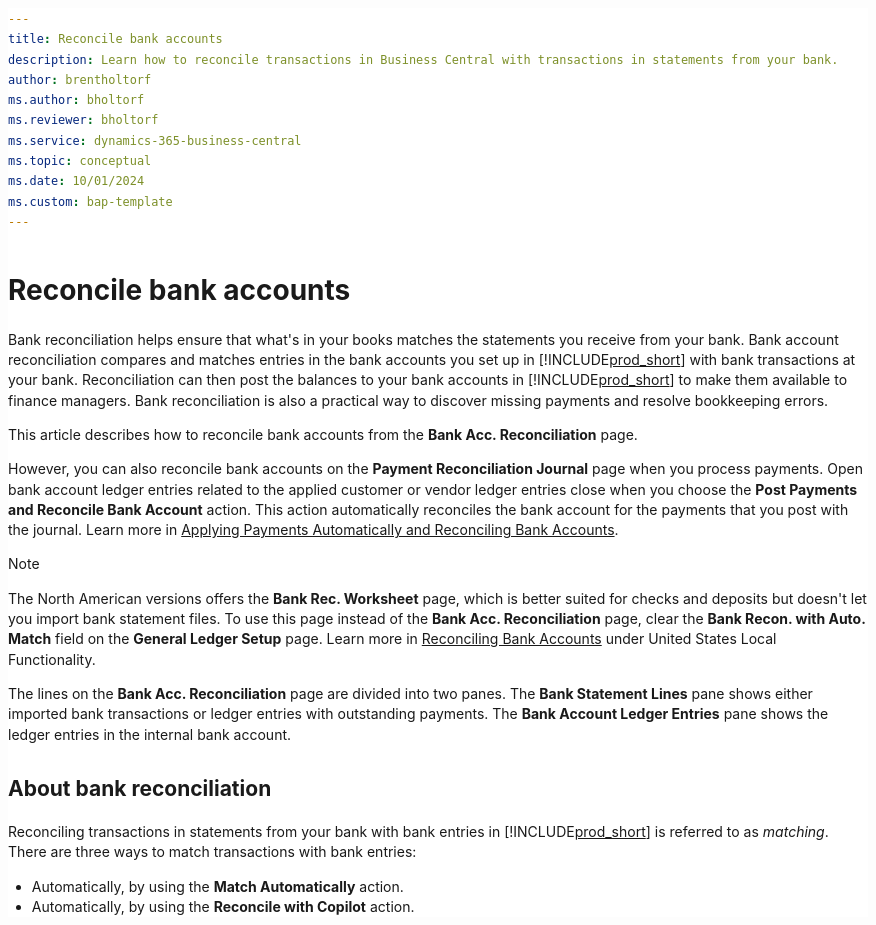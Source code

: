 ```yaml
---
title: Reconcile bank accounts
description: Learn how to reconcile transactions in Business Central with transactions in statements from your bank.
author: brentholtorf
ms.author: bholtorf
ms.reviewer: bholtorf
ms.service: dynamics-365-business-central
ms.topic: conceptual
ms.date: 10/01/2024
ms.custom: bap-template
---
```


# Reconcile bank accounts

Bank reconciliation helps ensure that what's in your books matches the statements you receive from your bank. Bank account reconciliation compares and matches entries in the bank accounts you set up in [!INCLUDE[prod_short](includes/prod_short.md)] with bank transactions at your bank. Reconciliation can then post the balances to your bank accounts in [!INCLUDE[prod_short](includes/prod_short.md)] to make them available to finance managers. Bank reconciliation is also a practical way to discover missing payments and resolve bookkeeping errors.

This article describes how to reconcile bank accounts from the **Bank Acc. Reconciliation** page.

However, you can also reconcile bank accounts on the **Payment Reconciliation Journal** page when you process payments. Open bank account ledger entries related to the applied customer or vendor ledger entries close when you choose the **Post Payments and Reconcile Bank Account** action. This action automatically reconciles the bank account for the payments that you post with the journal. Learn more in [Applying Payments Automatically and Reconciling Bank Accounts](receivables-apply-payments-auto-reconcile-bank-accounts.md).

> [!NOTE]  
> The North American versions offers the **Bank Rec. Worksheet** page, which is better suited for checks and deposits but doesn't let you import bank statement files. To use this page instead of the **Bank Acc. Reconciliation** page, clear the **Bank Recon. with Auto. Match** field on the **General Ledger Setup** page. Learn more in [Reconciling Bank Accounts](LocalFunctionality/UnitedStates/how-to-reconcile-bank-accounts.md) under United States Local Functionality.

The lines on the **Bank Acc. Reconciliation** page are divided into two panes. The **Bank Statement Lines** pane shows either imported bank transactions or ledger entries with outstanding payments. The **Bank Account Ledger Entries** pane shows the ledger entries in the internal bank account.

## About bank reconciliation

Reconciling transactions in statements from your bank with bank entries in [!INCLUDE[prod_short](includes/prod_short.md)] is referred to as *matching*. There are three ways to match transactions with bank entries:

* Automatically, by using the **Match Automatically** action.
* Automatically, by using the **Reconcile with Copilot** action.
